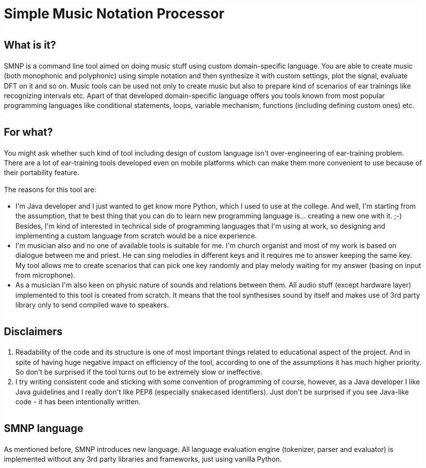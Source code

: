 # Simple Music Notation Processor

## What is it?
SMNP is a command line tool aimed on doing music stuff using custom domain-specific language.
You are able to create music (both monophonic and polyphonic) using simple notation 
and then synthesize it with custom settings, plot the signal, evaluate DFT on it and so on.
Music tools can be used not only to create music but also to prepare kind of scenarios 
of ear trainings like recognizing intervals etc.
Apart of that developed domain-specific language offers you tools known from most popular 
programming languages like conditional statements, loops, variable mechanism, 
functions (including defining custom ones) etc.
  

## For what?
You might ask whether such kind of tool including design of custom language isn't 
over-engineering of ear-training problem. There are a lot of ear-training tools developed even
on mobile platforms which can make them more convenient to use because of their portability feature.  

The reasons for this tool are:
* I'm Java developer and I just wanted to get know more Python, which I used to use at the college.
And well, I'm starting from the assumption, that te best thing that you can do to learn new programming 
language is... creating a new one with it. ;-)
Besides, I'm kind of interested in technical side of programming languages that I'm using at work, 
so designing and implementing a custom language from scratch would be a nice experience. 
* I'm musician also and no one of available tools is suitable for me. 
I'm church organist and most of my work is based on dialogue between me and priest. He can
sing melodies in different keys and it requires me to answer keeping the same key. 
My tool allows me to create scenarios that can pick one key randomly and play melody 
waiting for my answer (basing on input from microphone).
* As a musician I'm also keen on physic nature of sounds and relations between them. 
All audio stuff (except hardware layer) implemented to this tool is created from scratch.
It means that the tool synthesises sound by itself and makes use of 3rd party library
only to send compiled wave to speakers. 

## Disclaimers
1. Readability of the code and its structure is one of most important things
related to educational aspect of the project. And in spite of having huge negative impact 
on efficiency of the tool, according to one of the assumptions 
it has much higher priority. So don't be surprised 
if the tool turns out to be extremely slow or ineffective.
2. I try writing consistent code and sticking with some convention of programming of course, 
however, as a Java developer I like Java guidelines and I really don't
like PEP8 (especially snakecased identifiers).
Just don't be surprised if you see Java-like code - it has been intentionally written.

## SMNP language
As mentioned before, SMNP introduces new language. All language evaluation engine (tokenizer, parser and evaluator)
is implemented without any 3rd party libraries and frameworks, just using vanilla Python. 
